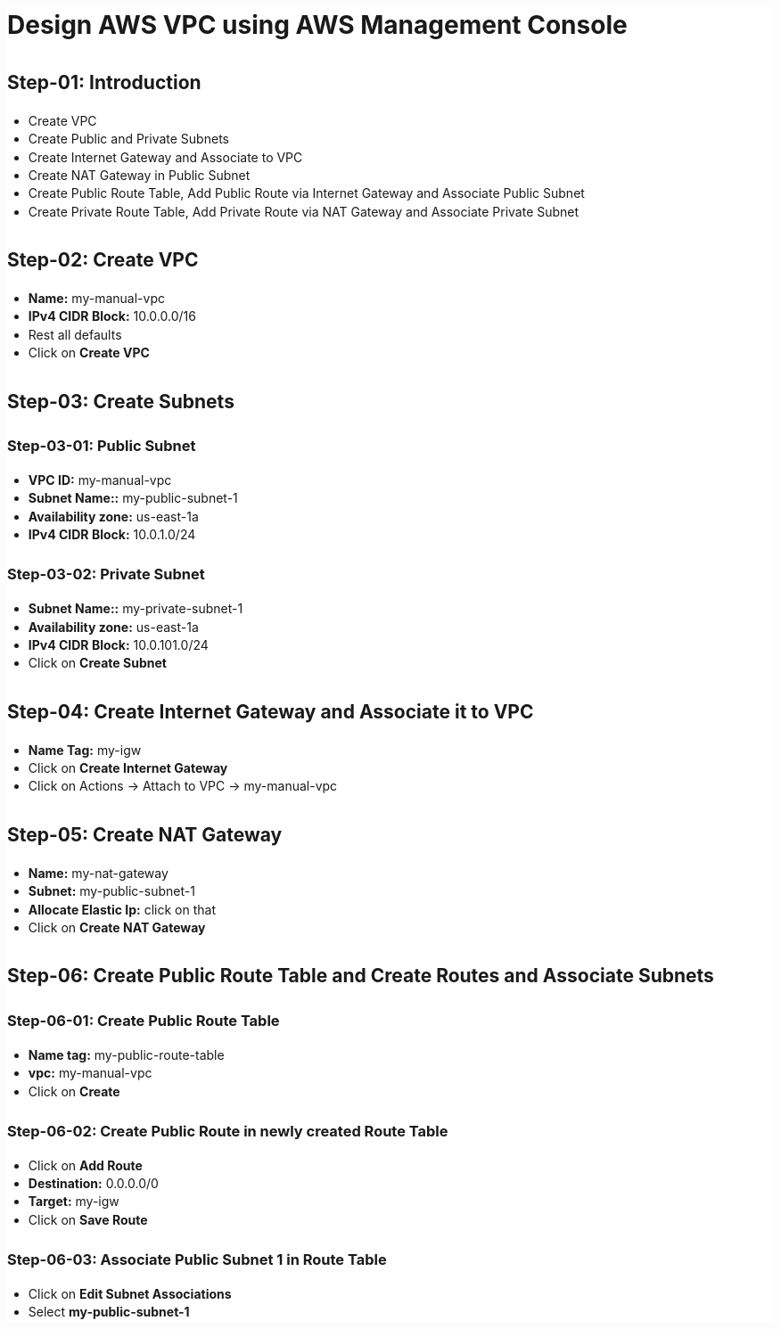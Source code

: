 # Design AWS VPC using AWS Management Console

## Step-01: Introduction
- Create VPC
- Create Public and Private Subnets
- Create Internet Gateway and Associate to VPC
- Create NAT Gateway in Public Subnet
- Create Public Route Table, Add Public Route via Internet Gateway and Associate Public Subnet
- Create Private Route Table, Add Private Route via NAT Gateway and Associate Private Subnet

## Step-02: Create VPC
- **Name:** my-manual-vpc
- **IPv4 CIDR Block:** 10.0.0.0/16
- Rest all defaults
- Click on **Create VPC**

## Step-03: Create Subnets
### Step-03-01: Public Subnet
- **VPC ID:** my-manual-vpc
- **Subnet Name::** my-public-subnet-1
- **Availability zone:** us-east-1a
- **IPv4 CIDR Block:** 10.0.1.0/24

### Step-03-02: Private Subnet
- **Subnet Name::** my-private-subnet-1
- **Availability zone:** us-east-1a
- **IPv4 CIDR Block:** 10.0.101.0/24
- Click on **Create Subnet**

## Step-04: Create Internet Gateway and Associate it to VPC
- **Name Tag:** my-igw
- Click on **Create Internet Gateway**
- Click on Actions -> Attach to VPC -> my-manual-vpc

## Step-05: Create NAT Gateway
- **Name:** my-nat-gateway
- **Subnet:** my-public-subnet-1
- **Allocate Elastic Ip:** click on that
- Click on **Create NAT Gateway**

## Step-06: Create Public Route Table and Create Routes and Associate Subnets
### Step-06-01: Create Public Route Table
- **Name tag:** my-public-route-table
- **vpc:** my-manual-vpc
- Click on **Create**
### Step-06-02: Create Public Route in newly created Route Table
- Click on **Add Route**
- **Destination:** 0.0.0.0/0
- **Target:** my-igw
- Click on **Save Route**
### Step-06-03: Associate Public Subnet 1 in Route Table
- Click on **Edit Subnet Associations**
- Select **my-public-subnet-1**